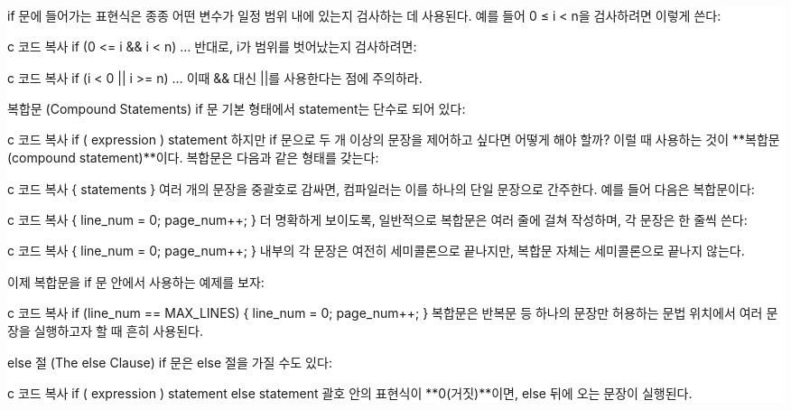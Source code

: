 if 문에 들어가는 표현식은 종종 어떤 변수가 일정 범위 내에 있는지 검사하는 데 사용된다.
예를 들어 0 ≤ i < n을 검사하려면 이렇게 쓴다:

c
코드 복사
if (0 <= i && i < n) …
반대로, i가 범위를 벗어났는지 검사하려면:

c
코드 복사
if (i < 0 || i >= n) …
이때 && 대신 ||를 사용한다는 점에 주의하라.

복합문 (Compound Statements)
if 문 기본 형태에서 statement는 단수로 되어 있다:

c
코드 복사
if ( expression ) statement
하지만 if 문으로 두 개 이상의 문장을 제어하고 싶다면 어떻게 해야 할까?
이럴 때 사용하는 것이 **복합문(compound statement)**이다.
복합문은 다음과 같은 형태를 갖는다:

c
코드 복사
{ statements }
여러 개의 문장을 중괄호로 감싸면, 컴파일러는 이를 하나의 단일 문장으로 간주한다.
예를 들어 다음은 복합문이다:

c
코드 복사
{ line_num = 0; page_num++; }
더 명확하게 보이도록, 일반적으로 복합문은 여러 줄에 걸쳐 작성하며, 각 문장은 한 줄씩 쓴다:

c
코드 복사
{
    line_num = 0;
    page_num++;
}
내부의 각 문장은 여전히 세미콜론으로 끝나지만, 복합문 자체는 세미콜론으로 끝나지 않는다.

이제 복합문을 if 문 안에서 사용하는 예제를 보자:

c
코드 복사
if (line_num == MAX_LINES) {
    line_num = 0;
    page_num++;
}
복합문은 반복문 등 하나의 문장만 허용하는 문법 위치에서 여러 문장을 실행하고자 할 때 흔히 사용된다.

else 절 (The else Clause)
if 문은 else 절을 가질 수도 있다:

c
코드 복사
if ( expression ) statement
else statement
괄호 안의 표현식이 **0(거짓)**이면, else 뒤에 오는 문장이 실행된다.
